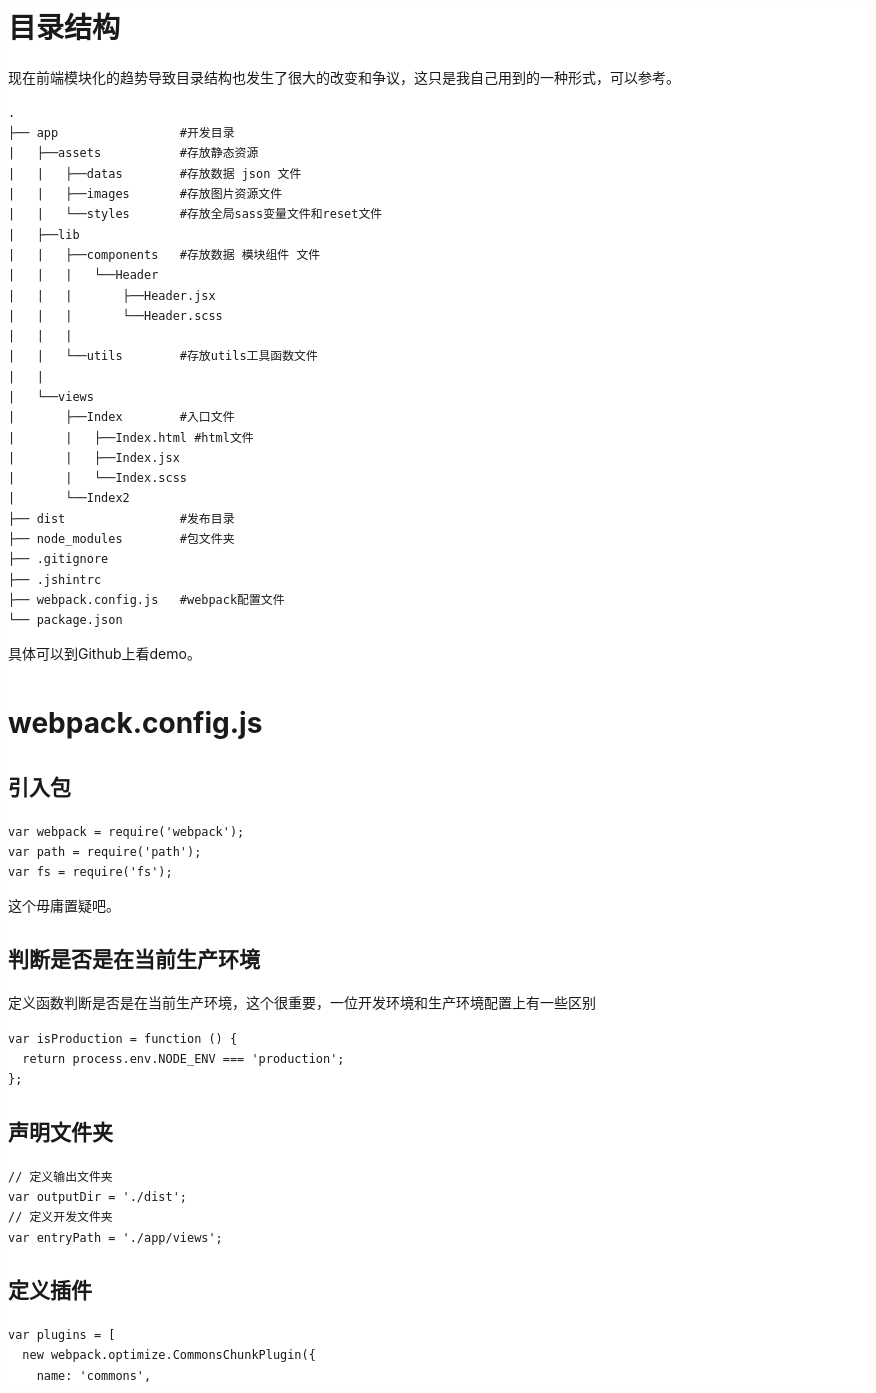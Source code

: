 # 目录结构
现在前端模块化的趋势导致目录结构也发生了很大的改变和争议，这只是我自己用到的一种形式，可以参考。
```
.
├── app                 #开发目录
|   ├──assets           #存放静态资源
|   |   ├──datas        #存放数据 json 文件
|   |   ├──images       #存放图片资源文件
|   |   └──styles       #存放全局sass变量文件和reset文件
|   ├──lib
|   |   ├──components   #存放数据 模块组件 文件
|   |   |   └──Header
|   |   |       ├──Header.jsx
|   |   |       └──Header.scss
|   |   |       
|   |   └──utils        #存放utils工具函数文件
|   |
|   └──views
|       ├──Index        #入口文件
|       |   ├──Index.html #html文件
|       |   ├──Index.jsx
|       |   └──Index.scss
|       └──Index2
├── dist                #发布目录
├── node_modules        #包文件夹
├── .gitignore     
├── .jshintrc      
├── webpack.config.js   #webpack配置文件
└── package.json
```
具体可以到Github上看demo。
# webpack.config.js
## 引入包
```
var webpack = require('webpack');
var path = require('path');
var fs = require('fs');
```
这个毋庸置疑吧。
## 判断是否是在当前生产环境
定义函数判断是否是在当前生产环境，这个很重要，一位开发环境和生产环境配置上有一些区别
```
var isProduction = function () {
  return process.env.NODE_ENV === 'production';
};
```
## 声明文件夹
```
// 定义输出文件夹
var outputDir = './dist';
// 定义开发文件夹
var entryPath = './app/views';
```
## 定义插件
```
var plugins = [
  new webpack.optimize.CommonsChunkPlugin({
    name: 'commons',
```